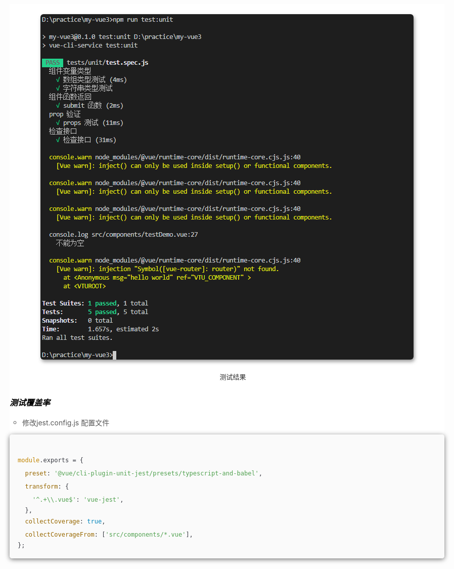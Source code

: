 <figure data-tool="mdnice编辑器" style="margin: 0; margin-top: 10px; margin-bottom: 10px; display: flex; flex-direction: column; justify-content: center; align-items: center;"><img src="/images/jest1.png" alt="测试结果" style="max-width: 100%; border-radius: 6px; display: block; margin: 20px auto; object-fit: contain; box-shadow: 2px 4px 7px #999;"><figcaption style="margin-top: 5px; text-align: center; display: block; font-size: 13px; color: #2b2b2b;"><span style="background-image: url(https://img.alicdn.com/tfs/TB1Yycwyrj1gK0jSZFuXXcrHpXa-32-32.png); display: inline-block; width: 18px; height: 18px; background-size: 18px; background-repeat: no-repeat; background-position: center; margin-right: 5px; margin-bottom: -5px;"></span>测试结果</figcaption></figure>
<h5 data-tool="mdnice编辑器" id="测试覆盖率" style="margin-top: 30px; margin-bottom: 15px; padding: 0px; font-weight: bold; color: black; font-size: 16px;"><span class="prefix" style="display: none;"></span><span class="content"><a href="#测试覆盖率" class="headerlink" title="测试覆盖率"></a>测试覆盖率</span><span class="suffix" style="display: none;"></span></h5>
<ul data-tool="mdnice编辑器" style="margin-top: 8px; margin-bottom: 8px; padding-left: 25px; font-size: 15px; color: #595959; list-style-type: circle;">
<li><section style="margin-top: 5px; margin-bottom: 5px; line-height: 26px; text-align: left; font-size: 14px; font-weight: normal; color: #595959;">修改jest.config.js 配置文件</section></li></ul>
<pre class="custom" data-tool="mdnice编辑器" style="margin-top: 10px; margin-bottom: 10px; border-radius: 5px; box-shadow: rgba(0, 0, 0, 0.55) 0px 2px 10px;"><span style="display: block; background: url(https://files.mdnice.com/point.png); height: 30px; width: 100%; background-size: 40px; background-repeat: no-repeat; background-color: #fafafa; margin-bottom: -7px; border-radius: 5px; background-position: 10px 10px;"></span><code class="hljs" style="overflow-x: auto; padding: 16px; color: #383a42; display: -webkit-box; font-family: Operator Mono, Consolas, Monaco, Menlo, monospace; font-size: 12px; -webkit-overflow-scrolling: touch; letter-spacing: 0px; padding-top: 15px; background: #fafafa; border-radius: 5px;"><span class="hljs-built_in" style="color: #c18401; line-height: 26px;">module</span>.exports&nbsp;=&nbsp;{<br>&nbsp;&nbsp;<span class="hljs-attr" style="color: #986801; line-height: 26px;">preset</span>:&nbsp;<span class="hljs-string" style="color: #50a14f; line-height: 26px;">'@vue/cli-plugin-unit-jest/presets/typescript-and-babel'</span>,<br>&nbsp;&nbsp;<span class="hljs-attr" style="color: #986801; line-height: 26px;">transform</span>:&nbsp;{<br>&nbsp;&nbsp;&nbsp;&nbsp;<span class="hljs-string" style="color: #50a14f; line-height: 26px;">'^.+\\.vue$'</span>:&nbsp;<span class="hljs-string" style="color: #50a14f; line-height: 26px;">'vue-jest'</span>,<br>&nbsp;&nbsp;},<br>&nbsp;&nbsp;<span class="hljs-attr" style="color: #986801; line-height: 26px;">collectCoverage</span>:&nbsp;<span class="hljs-literal" style="color: #0184bb; line-height: 26px;">true</span>,<br>&nbsp;&nbsp;<span class="hljs-attr" style="color: #986801; line-height: 26px;">collectCoverageFrom</span>:&nbsp;[<span class="hljs-string" style="color: #50a14f; line-height: 26px;">'src/components/*.vue'</span>],&nbsp;<br>};<br></code></pre>